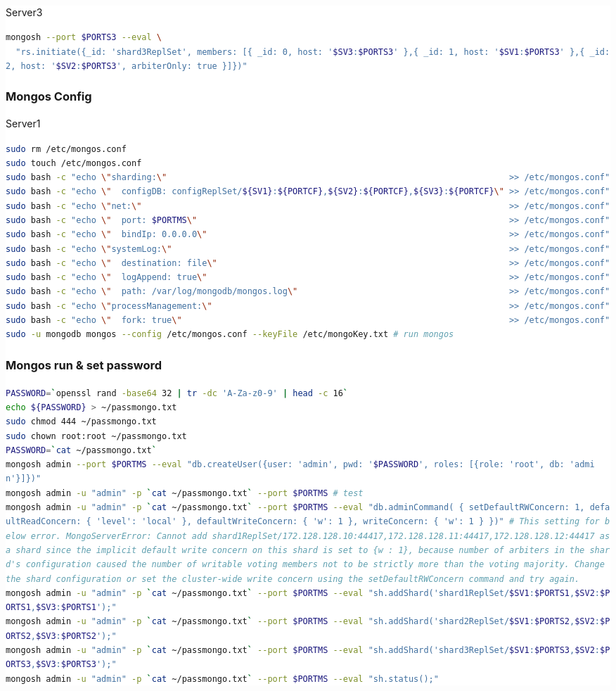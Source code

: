 Server3

```bash
mongosh --port $PORTS3 --eval \
  "rs.initiate({_id: 'shard3ReplSet', members: [{ _id: 0, host: '$SV3:$PORTS3' },{ _id: 1, host: '$SV1:$PORTS3' },{ _id: 2, host: '$SV2:$PORTS3', arbiterOnly: true }]})"
```

### Mongos Config

Server1

```bash
sudo rm /etc/mongos.conf
sudo touch /etc/mongos.conf
sudo bash -c "echo \"sharding:\"                                                                    >> /etc/mongos.conf"
sudo bash -c "echo \"  configDB: configReplSet/${SV1}:${PORTCF},${SV2}:${PORTCF},${SV3}:${PORTCF}\" >> /etc/mongos.conf"
sudo bash -c "echo \"net:\"                                                                         >> /etc/mongos.conf"
sudo bash -c "echo \"  port: $PORTMS\"                                                              >> /etc/mongos.conf"
sudo bash -c "echo \"  bindIp: 0.0.0.0\"                                                            >> /etc/mongos.conf"
sudo bash -c "echo \"systemLog:\"                                                                   >> /etc/mongos.conf"
sudo bash -c "echo \"  destination: file\"                                                          >> /etc/mongos.conf"
sudo bash -c "echo \"  logAppend: true\"                                                            >> /etc/mongos.conf"
sudo bash -c "echo \"  path: /var/log/mongodb/mongos.log\"                                          >> /etc/mongos.conf"
sudo bash -c "echo \"processManagement:\"                                                           >> /etc/mongos.conf"
sudo bash -c "echo \"  fork: true\"                                                                 >> /etc/mongos.conf"
sudo -u mongodb mongos --config /etc/mongos.conf --keyFile /etc/mongoKey.txt # run mongos
```

### Mongos run & set password

```bash
PASSWORD=`openssl rand -base64 32 | tr -dc 'A-Za-z0-9' | head -c 16`
echo ${PASSWORD} > ~/passmongo.txt
sudo chmod 444 ~/passmongo.txt
sudo chown root:root ~/passmongo.txt
PASSWORD=`cat ~/passmongo.txt`
mongosh admin --port $PORTMS --eval "db.createUser({user: 'admin', pwd: '$PASSWORD', roles: [{role: 'root', db: 'admin'}]})"
mongosh admin -u "admin" -p `cat ~/passmongo.txt` --port $PORTMS # test
mongosh admin -u "admin" -p `cat ~/passmongo.txt` --port $PORTMS --eval "db.adminCommand( { setDefaultRWConcern: 1, defaultReadConcern: { 'level': 'local' }, defaultWriteConcern: { 'w': 1 }, writeConcern: { 'w': 1 } })" # This setting for below error. MongoServerError: Cannot add shard1ReplSet/172.128.128.10:44417,172.128.128.11:44417,172.128.128.12:44417 as a shard since the implicit default write concern on this shard is set to {w : 1}, because number of arbiters in the shard's configuration caused the number of writable voting members not to be strictly more than the voting majority. Change the shard configuration or set the cluster-wide write concern using the setDefaultRWConcern command and try again.
mongosh admin -u "admin" -p `cat ~/passmongo.txt` --port $PORTMS --eval "sh.addShard('shard1ReplSet/$SV1:$PORTS1,$SV2:$PORTS1,$SV3:$PORTS1');"
mongosh admin -u "admin" -p `cat ~/passmongo.txt` --port $PORTMS --eval "sh.addShard('shard2ReplSet/$SV1:$PORTS2,$SV2:$PORTS2,$SV3:$PORTS2');"
mongosh admin -u "admin" -p `cat ~/passmongo.txt` --port $PORTMS --eval "sh.addShard('shard3ReplSet/$SV1:$PORTS3,$SV2:$PORTS3,$SV3:$PORTS3');"
mongosh admin -u "admin" -p `cat ~/passmongo.txt` --port $PORTMS --eval "sh.status();"
```